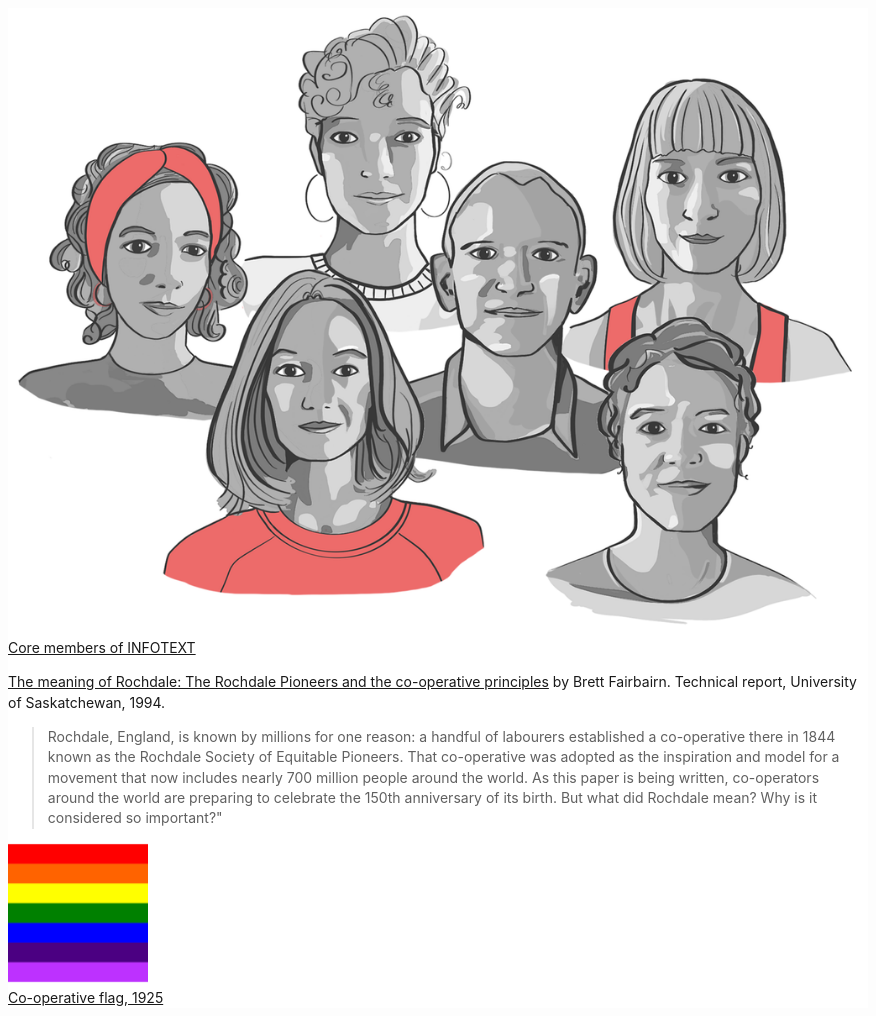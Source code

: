 
![](assets/images/infotext_team.png)  \
[Core members of INFOTEXT](https://infotext-berlin.de/#ueber-uns/) 


[The meaning of Rochdale: The Rochdale Pioneers and the co-operative principles](https://ageconsearch.umn.edu/record/31778/files/re94fa01.pdf) by Brett Fairbairn. Technical report, University of Saskatchewan, 1994.

> Rochdale, England, is known by millions for one reason: a handful of labourers established a co-operative there in 1844 known as the Rochdale Society of Equitable Pioneers. That co-operative was adopted as the inspiration and model for a movement that now includes nearly 700 million people around the world. As this paper is being written, co-operators around the world are preparing to celebrate the 150th anniversary of its birth. But what did Rochdale mean? Why is it considered so important?"


<img src='assets/images/coopflag.png' style='width:10em; '>  \
[Co-operative flag, 1925](http://bheleccs.in/co-operative-flag/)  
